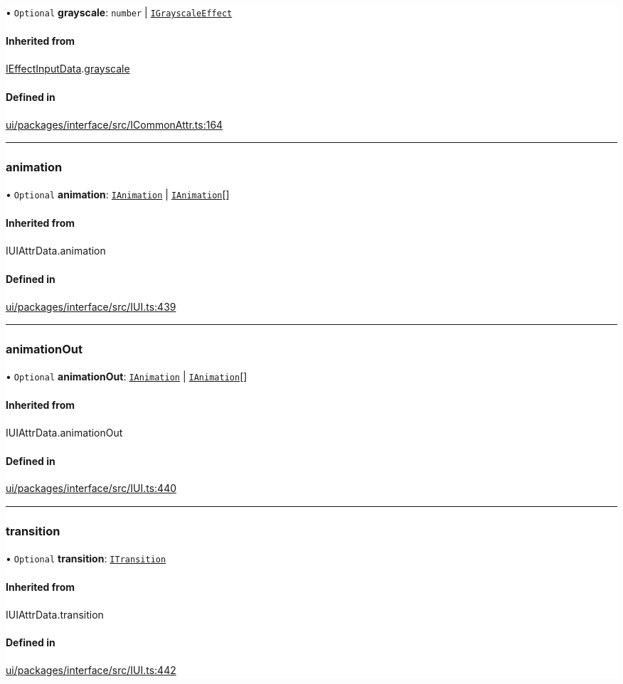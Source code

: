 • `Optional` **grayscale**: `number` \| [`IGrayscaleEffect`](IGrayscaleEffect.md)

#### Inherited from

[IEffectInputData](IEffectInputData.md).[grayscale](IEffectInputData.md#grayscale)

#### Defined in

[ui/packages/interface/src/ICommonAttr.ts:164](https://github.com/leaferjs/leafer-ui/blob/e76fc82/packages/interface/src/ICommonAttr.ts#L164)

___

### animation

• `Optional` **animation**: [`IAnimation`](../modules.md#ianimation) \| [`IAnimation`](../modules.md#ianimation)[]

#### Inherited from

IUIAttrData.animation

#### Defined in

[ui/packages/interface/src/IUI.ts:439](https://github.com/leaferjs/leafer-ui/blob/e76fc82/packages/interface/src/IUI.ts#L439)

___

### animationOut

• `Optional` **animationOut**: [`IAnimation`](../modules.md#ianimation) \| [`IAnimation`](../modules.md#ianimation)[]

#### Inherited from

IUIAttrData.animationOut

#### Defined in

[ui/packages/interface/src/IUI.ts:440](https://github.com/leaferjs/leafer-ui/blob/e76fc82/packages/interface/src/IUI.ts#L440)

___

### transition

• `Optional` **transition**: [`ITransition`](../modules.md#itransition)

#### Inherited from

IUIAttrData.transition

#### Defined in

[ui/packages/interface/src/IUI.ts:442](https://github.com/leaferjs/leafer-ui/blob/e76fc82/packages/interface/src/IUI.ts#L442)

